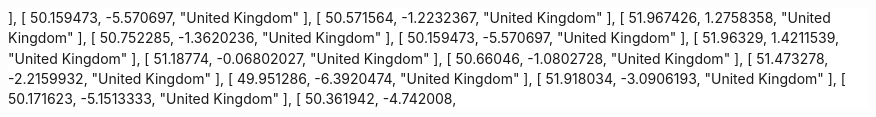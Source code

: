 ],
[
 50.159473,
-5.570697,
"United Kingdom" 
],
[
 50.571564,
-1.2232367,
"United Kingdom" 
],
[
 51.967426,
1.2758358,
"United Kingdom" 
],
[
 50.752285,
-1.3620236,
"United Kingdom" 
],
[
 50.159473,
-5.570697,
"United Kingdom" 
],
[
 51.96329,
1.4211539,
"United Kingdom" 
],
[
 51.18774,
-0.06802027,
"United Kingdom" 
],
[
 50.66046,
-1.0802728,
"United Kingdom" 
],
[
 51.473278,
-2.2159932,
"United Kingdom" 
],
[
 49.951286,
-6.3920474,
"United Kingdom" 
],
[
 51.918034,
-3.0906193,
"United Kingdom" 
],
[
 50.171623,
-5.1513333,
"United Kingdom" 
],
[
 50.361942,
-4.742008,